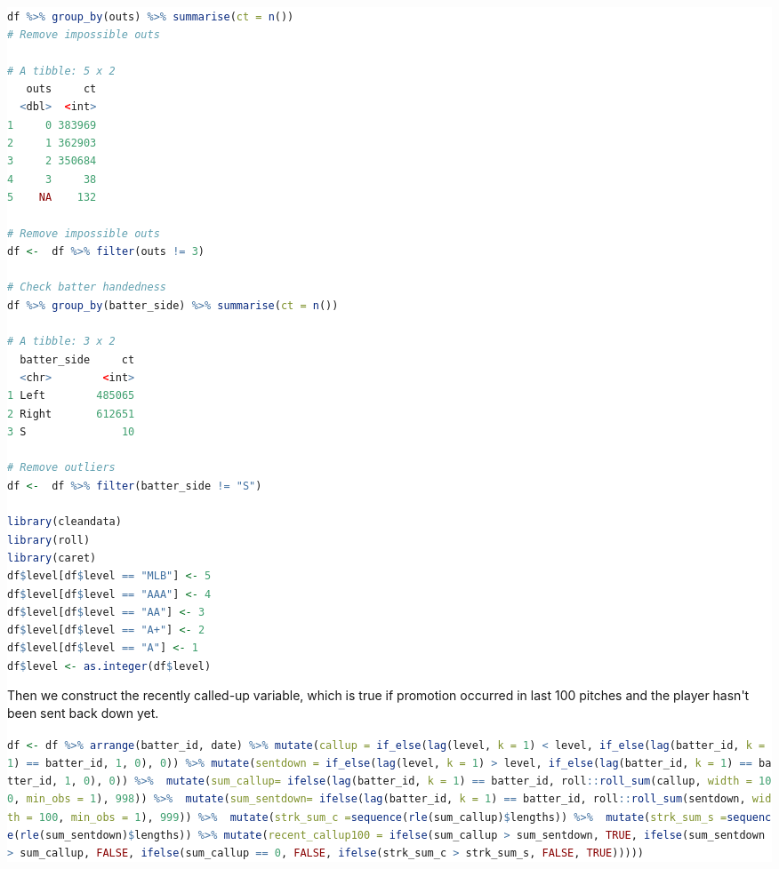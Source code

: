 ```r
df %>% group_by(outs) %>% summarise(ct = n())
# Remove impossible outs

# A tibble: 5 x 2
   outs     ct
  <dbl>  <int>
1     0 383969
2     1 362903
3     2 350684
4     3     38
5    NA    132

# Remove impossible outs
df <-  df %>% filter(outs != 3)

# Check batter handedness
df %>% group_by(batter_side) %>% summarise(ct = n())

# A tibble: 3 x 2
  batter_side     ct
  <chr>        <int>
1 Left        485065
2 Right       612651
3 S               10

# Remove outliers
df <-  df %>% filter(batter_side != "S")

library(cleandata)
library(roll)
library(caret)
df$level[df$level == "MLB"] <- 5
df$level[df$level == "AAA"] <- 4
df$level[df$level == "AA"] <- 3
df$level[df$level == "A+"] <- 2
df$level[df$level == "A"] <- 1
df$level <- as.integer(df$level)

```

Then we construct the recently called-up variable, which is true if promotion occurred in last 100 pitches and the player hasn't been sent back down yet.

```r
df <- df %>% arrange(batter_id, date) %>% mutate(callup = if_else(lag(level, k = 1) < level, if_else(lag(batter_id, k = 1) == batter_id, 1, 0), 0)) %>% mutate(sentdown = if_else(lag(level, k = 1) > level, if_else(lag(batter_id, k = 1) == batter_id, 1, 0), 0)) %>%  mutate(sum_callup= ifelse(lag(batter_id, k = 1) == batter_id, roll::roll_sum(callup, width = 100, min_obs = 1), 998)) %>%  mutate(sum_sentdown= ifelse(lag(batter_id, k = 1) == batter_id, roll::roll_sum(sentdown, width = 100, min_obs = 1), 999)) %>%  mutate(strk_sum_c =sequence(rle(sum_callup)$lengths)) %>%  mutate(strk_sum_s =sequence(rle(sum_sentdown)$lengths)) %>% mutate(recent_callup100 = ifelse(sum_callup > sum_sentdown, TRUE, ifelse(sum_sentdown > sum_callup, FALSE, ifelse(sum_callup == 0, FALSE, ifelse(strk_sum_c > strk_sum_s, FALSE, TRUE)))))

```
